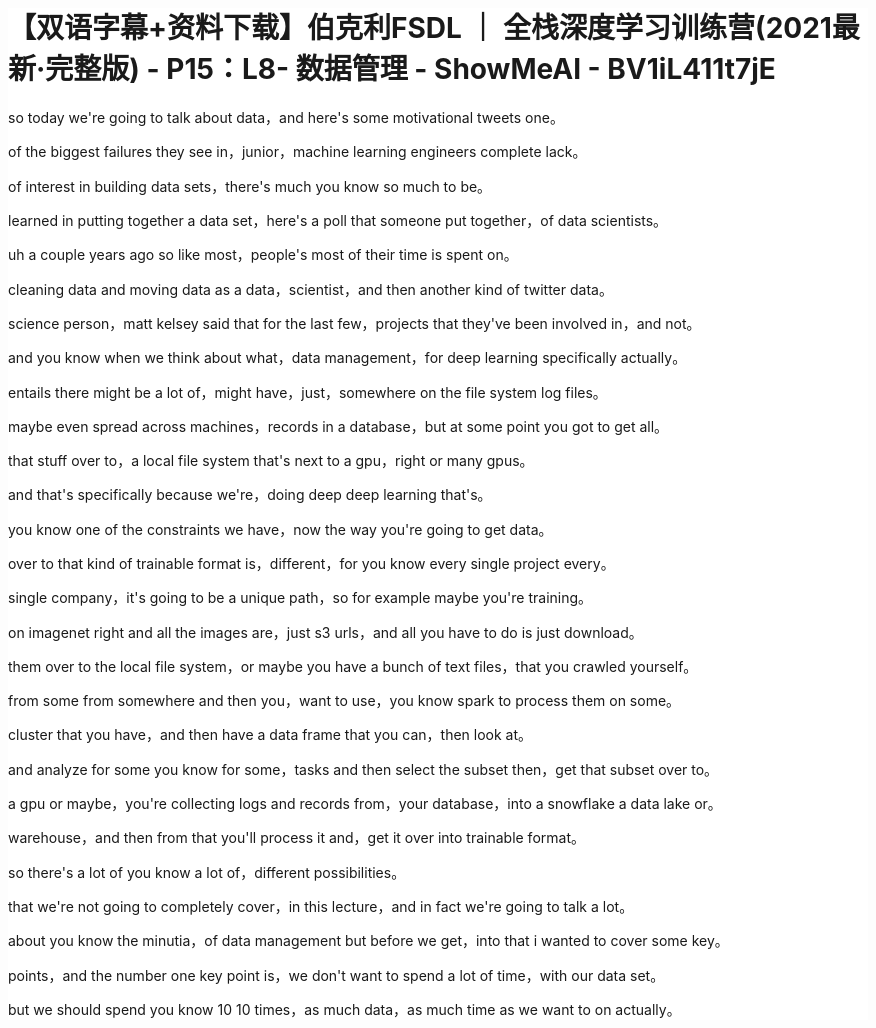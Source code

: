 # 【双语字幕+资料下载】伯克利FSDL ｜ 全栈深度学习训练营(2021最新·完整版) - P15：L8- 数据管理 - ShowMeAI - BV1iL411t7jE

so today we're going to talk about data，and here's some motivational tweets one。

of the biggest failures they see in，junior，machine learning engineers complete lack。

of interest in building data sets，there's much you know so much to be。

learned in putting together a data set，here's a poll that someone put together，of data scientists。

uh a couple years ago so like most，people's most of their time is spent on。

cleaning data and moving data as a data，scientist，and then another kind of twitter data。

science person，matt kelsey said that for the last few，projects that they've been involved in，and not。

and you know when we think about what，data management，for deep learning specifically actually。

entails there might be a lot of，might have，just，somewhere on the file system log files。

maybe even spread across machines，records in a database，but at some point you got to get all。

that stuff over to，a local file system that's next to a gpu，right or many gpus。

and that's specifically because we're，doing deep deep learning that's。

you know one of the constraints we have，now the way you're going to get data。

over to that kind of trainable format is，different，for you know every single project every。

single company，it's going to be a unique path，so for example maybe you're training。

on imagenet right and all the images are，just s3 urls，and all you have to do is just download。

them over to the local file system，or maybe you have a bunch of text files，that you crawled yourself。

from some from somewhere and then you，want to use，you know spark to process them on some。

cluster that you have，and then have a data frame that you can，then look at。

and analyze for some you know for some，tasks and then select the subset then，get that subset over to。

a gpu or maybe，you're collecting logs and records from，your database，into a snowflake a data lake or。

warehouse，and then from that you'll process it and，get it over into trainable format。

so there's a lot of you know a lot of，different possibilities。

that we're not going to completely cover，in this lecture，and in fact we're going to talk a lot。

about you know the minutia，of data management but before we get，into that i wanted to cover some key。

points，and the number one key point is，we don't want to spend a lot of time，with our data set。

but we should spend you know 10 10 times，as much data，as much time as we want to on actually。
